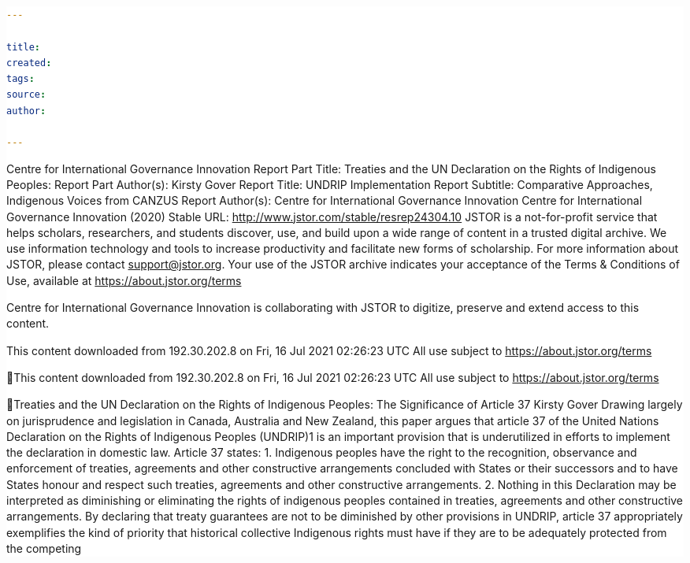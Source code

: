 ```yaml
---

title:
created:
tags:
source:
author:

---
```

Centre for International Governance Innovation
Report Part Title: Treaties and the UN Declaration on the Rights of Indigenous Peoples:
Report Part Author(s): Kirsty Gover
Report Title: UNDRIP Implementation
Report Subtitle: Comparative Approaches, Indigenous Voices from CANZUS
Report Author(s): Centre for International Governance Innovation
Centre for International Governance Innovation (2020)
Stable URL: http://www.jstor.com/stable/resrep24304.10
JSTOR is a not-for-profit service that helps scholars, researchers, and students discover, use, and build upon a wide
range of content in a trusted digital archive. We use information technology and tools to increase productivity and
facilitate new forms of scholarship. For more information about JSTOR, please contact support@jstor.org.
Your use of the JSTOR archive indicates your acceptance of the Terms & Conditions of Use, available at
https://about.jstor.org/terms

Centre for International Governance Innovation is collaborating with JSTOR to digitize,
preserve and extend access to this content.

This content downloaded from
192.30.202.8 on Fri, 16 Jul 2021 02:26:23 UTC
All use subject to https://about.jstor.org/terms

This content downloaded from
192.30.202.8 on Fri, 16 Jul 2021 02:26:23 UTC
All use subject to https://about.jstor.org/terms

Treaties and the UN
Declaration on the Rights
of Indigenous Peoples:
The Significance of Article 37
Kirsty Gover
Drawing largely on jurisprudence and legislation in Canada, Australia and New Zealand,
this paper argues that article 37 of the United Nations Declaration on the Rights of
Indigenous Peoples (UNDRIP)1 is an important provision that is underutilized in efforts
to implement the declaration in domestic law. Article 37 states:
1.
Indigenous peoples have the right to the recognition,
observance and enforcement of treaties, agreements and other
constructive arrangements concluded with States or their successors
and to have States honour and respect such treaties, agreements and
other constructive arrangements.
2.
Nothing in this Declaration may be interpreted as diminishing
or eliminating the rights of indigenous peoples contained in treaties,
agreements and other constructive arrangements.
By declaring that treaty guarantees are not to be diminished by other provisions in
UNDRIP, article 37 appropriately exemplifies the kind of priority that historical collective
Indigenous rights must have if they are to be adequately protected from the competing
